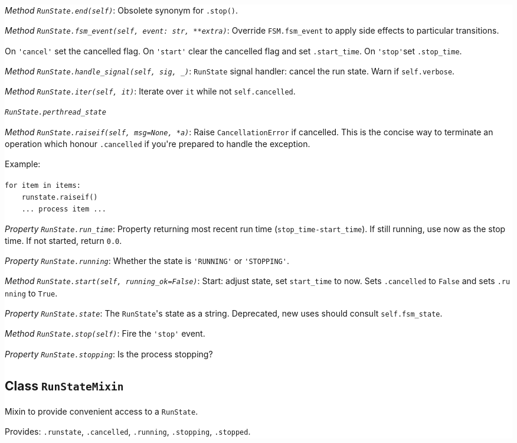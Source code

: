 *Method `RunState.end(self)`*:
Obsolete synonym for `.stop()`.

*Method `RunState.fsm_event(self, event: str, **extra)`*:
Override `FSM.fsm_event` to apply side effects to particular transitions.

On `'cancel'` set the cancelled flag.
On `'start'` clear the cancelled flag and set `.start_time`.
On `'stop'`set `.stop_time`.

*Method `RunState.handle_signal(self, sig, _)`*:
`RunState` signal handler: cancel the run state.
Warn if `self.verbose`.

*Method `RunState.iter(self, it)`*:
Iterate over `it` while not `self.cancelled`.

*`RunState.perthread_state`*

*Method `RunState.raiseif(self, msg=None, *a)`*:
Raise `CancellationError` if cancelled.
This is the concise way to terminate an operation which honour
`.cancelled` if you're prepared to handle the exception.

Example:

    for item in items:
        runstate.raiseif()
        ... process item ...

*Property `RunState.run_time`*:
Property returning most recent run time (`stop_time-start_time`).
If still running, use now as the stop time.
If not started, return `0.0`.

*Property `RunState.running`*:
Whether the state is `'RUNNING'` or `'STOPPING'`.

*Method `RunState.start(self, running_ok=False)`*:
Start: adjust state, set `start_time` to now.
Sets `.cancelled` to `False` and sets `.running` to `True`.

*Property `RunState.state`*:
The `RunState`'s state as a string.
Deprecated, new uses should consult `self.fsm_state`.

*Method `RunState.stop(self)`*:
Fire the `'stop'` event.

*Property `RunState.stopping`*:
Is the process stopping?

## Class `RunStateMixin`

Mixin to provide convenient access to a `RunState`.

Provides: `.runstate`, `.cancelled`, `.running`, `.stopping`, `.stopped`.
